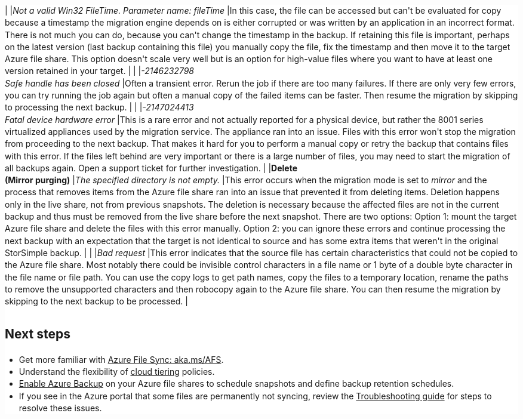 |                                     |*Not a valid Win32 FileTime. Parameter name: fileTime*                          |In this case, the file can be accessed but can't be evaluated for copy because a timestamp the migration engine depends on is either corrupted or was written by an application in an incorrect format. There is not much you can do, because you can't change the timestamp in the backup. If retaining this file is important, perhaps on the latest version (last backup containing this file) you manually copy the file, fix the timestamp and then move it to the target Azure file share. This option doesn't scale very well but is an option for high-value files where you want to have at least one version retained in your target. |
|                                     |*-2146232798 </br>Safe handle has been closed*                                  |Often a transient error. Rerun the job if there are too many failures. If there are only very few errors, you can try running the job again but often a manual copy of the failed items can be faster. Then resume the migration by skipping to processing the next backup. |
|                                     |*-2147024413 </br>Fatal device hardware error*                                  |This is a rare error and not actually reported for a physical device, but rather the 8001 series virtualized appliances used by the migration service. The appliance ran into an issue. Files with this error won't stop the migration from proceeding to the next backup. That makes it hard for you to perform a manual copy or retry the backup that contains files with this error. If the files left behind are very important or there is a large number of files, you may need to start the migration of all backups again. Open a support ticket for further investigation.   |
|**Delete </br>(Mirror purging)**     |*The specified directory is not empty.*                                         |This error occurs when the migration mode is set to *mirror* and the process that removes items from the Azure file share ran into an issue that prevented it from deleting items. Deletion happens only in the live share, not from previous snapshots. The deletion is necessary because the affected files are not in the current backup and thus must be removed from the live share before the next snapshot. There are two options: Option 1: mount the target Azure file share and delete the files with this error manually. Option 2: you can ignore these errors and continue processing the next backup with an expectation that the target is not identical to source and has some extra items that weren't in the original StorSimple backup.     |
|                                     |*Bad request*                                                                   |This error indicates that the source file has certain characteristics that could not be copied to the Azure file share. Most notably there could be invisible control characters in a file name or 1 byte of a double byte character in the file name or file path. You can use the copy logs to get path names, copy the files to a temporary location, rename the paths to remove the unsupported characters and then robocopy again to the Azure file share. You can then resume the migration by skipping to the next backup to be processed. |



## Next steps

* Get more familiar with [Azure File Sync: aka.ms/AFS](../file-sync/file-sync-planning.md).
* Understand the flexibility of [cloud tiering](../file-sync/file-sync-cloud-tiering-overview.md) policies.
* [Enable Azure Backup](../../backup/backup-afs.md#configure-backup-from-the-file-share-pane) on your Azure file shares to schedule snapshots and define backup retention schedules.
* If you see in the Azure portal that some files are permanently not syncing, review the [Troubleshooting guide](../file-sync/file-sync-troubleshoot.md) for steps to resolve these issues.
